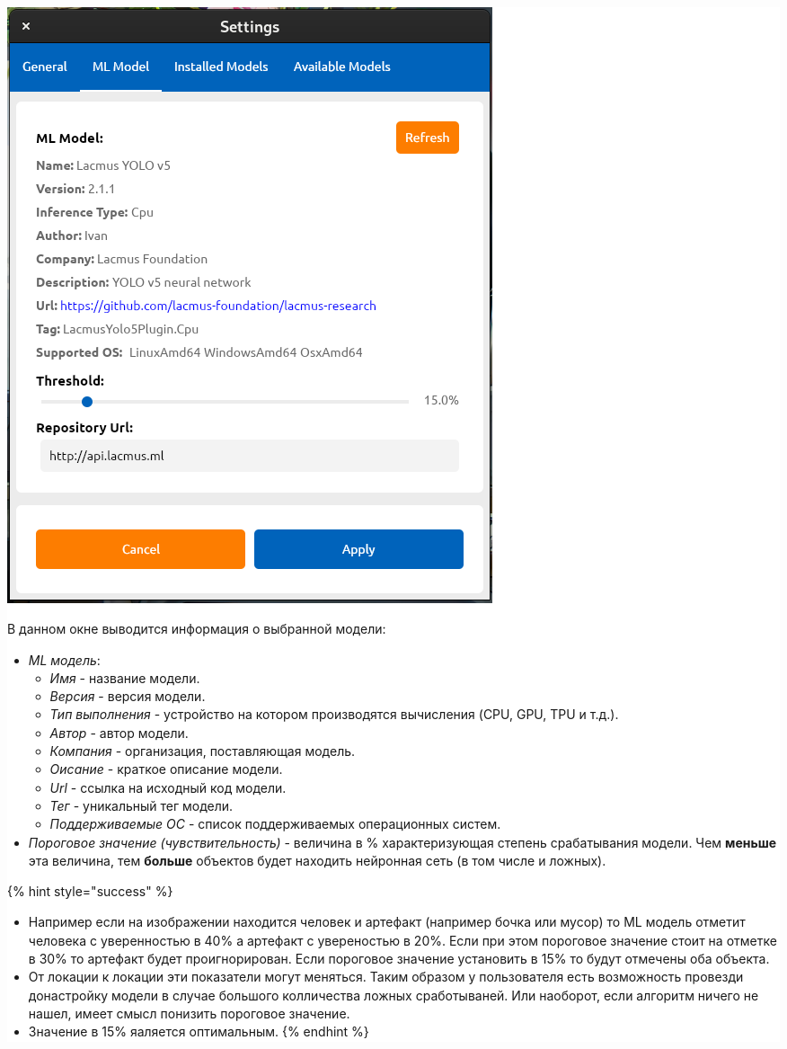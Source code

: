 ![ML модель](../.gitbook/assets/ui-settings-ml-model.png)

В данном окне выводится информация о выбранной модели:

* _ML модель_:
  * _Имя_ - название модели.
  * _Версия_ - версия модели.
  * _Тип выполнения_ - устройство на котором производятся вычисления (CPU, GPU, TPU и т.д.).
  * _Автор_ - автор модели.
  * _Компания_ - организация, поставляющая модель.
  * _Оисание_ - краткое описание модели.
  * _Url_ - ссылка на исходный код модели.
  * _Тег_ - уникальный тег модели.
  * _Поддерживаемые ОС_ - список поддерживаемых операционных систем.&#x20;
* _Пороговое значение (чувствительность)_ - величина в % характеризующая степень срабатывания модели. Чем **меньше** эта величина, тем **больше** объектов будет находить нейронная сеть (в том числе и ложных).

{% hint style="success" %}
* Например если на изображении находится человек и артефакт (например бочка или мусор) то ML модель отметит человека с уверенностью в 40% а артефакт с увереностью в 20%. Если при этом пороговое значение стоит на отметке в 30% то артефакт будет проигнорирован. Если пороговое значение установить в 15% то будут отмечены оба объекта.
* От локации к локации эти показатели могут меняться. Таким образом у пользователя есть возможность провезди донастройку модели в случае большого колличества ложных сработываней. Или наоборот, если алгоритм ничего не нашел, имеет смысл понизить пороговое значение.
* Значение в 15% яаляется оптимальным.
{% endhint %}
